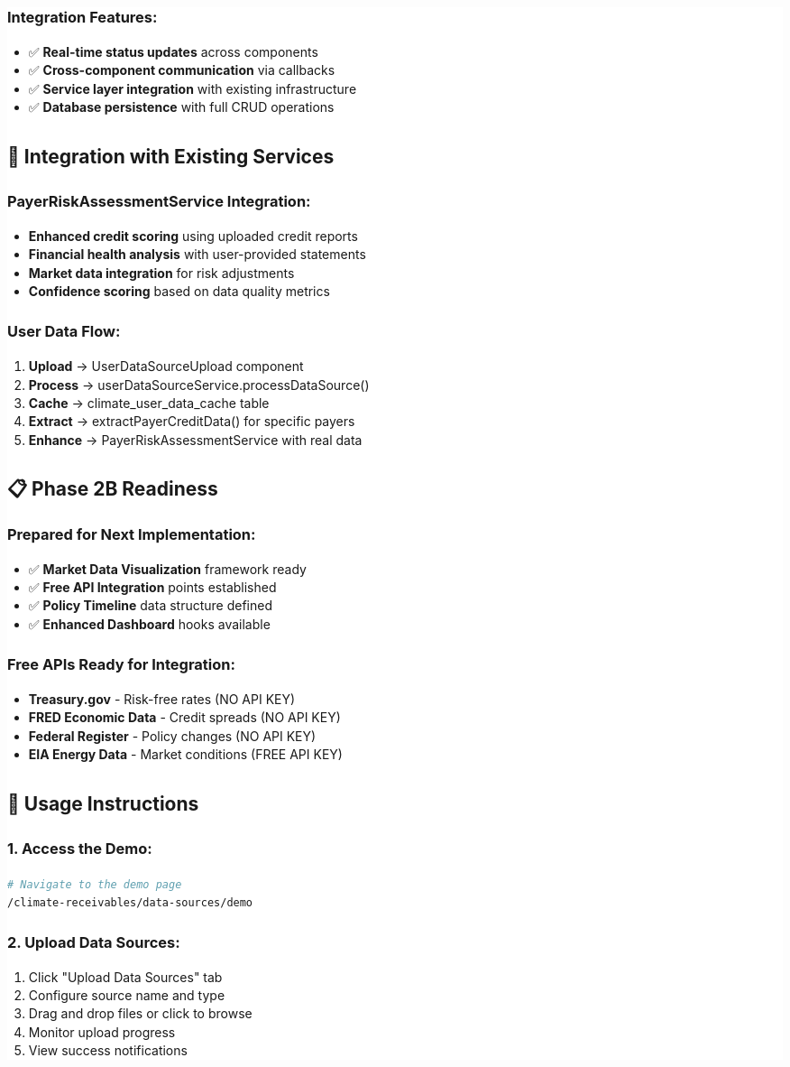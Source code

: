 ### Integration Features:
- ✅ **Real-time status updates** across components
- ✅ **Cross-component communication** via callbacks
- ✅ **Service layer integration** with existing infrastructure
- ✅ **Database persistence** with full CRUD operations

## 🔄 Integration with Existing Services

### PayerRiskAssessmentService Integration:
- **Enhanced credit scoring** using uploaded credit reports
- **Financial health analysis** with user-provided statements
- **Market data integration** for risk adjustments
- **Confidence scoring** based on data quality metrics

### User Data Flow:
1. **Upload** → UserDataSourceUpload component
2. **Process** → userDataSourceService.processDataSource()
3. **Cache** → climate_user_data_cache table
4. **Extract** → extractPayerCreditData() for specific payers
5. **Enhance** → PayerRiskAssessmentService with real data

## 📋 Phase 2B Readiness

### Prepared for Next Implementation:
- ✅ **Market Data Visualization** framework ready
- ✅ **Free API Integration** points established
- ✅ **Policy Timeline** data structure defined
- ✅ **Enhanced Dashboard** hooks available

### Free APIs Ready for Integration:
- **Treasury.gov** - Risk-free rates (NO API KEY)
- **FRED Economic Data** - Credit spreads (NO API KEY)  
- **Federal Register** - Policy changes (NO API KEY)
- **EIA Energy Data** - Market conditions (FREE API KEY)

## 🚀 Usage Instructions

### 1. Access the Demo:
```bash
# Navigate to the demo page
/climate-receivables/data-sources/demo
```

### 2. Upload Data Sources:
1. Click "Upload Data Sources" tab
2. Configure source name and type
3. Drag and drop files or click to browse
4. Monitor upload progress
5. View success notifications
